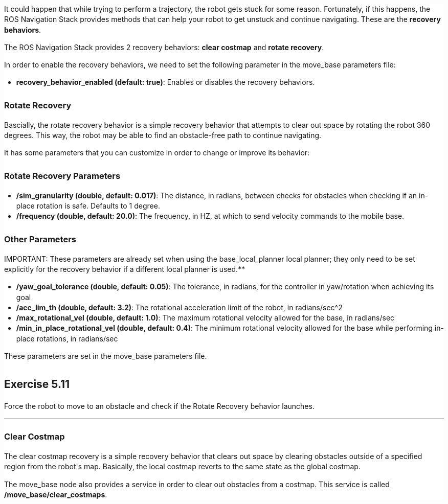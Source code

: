 It could happen that while trying to perform a trajectory, the robot gets stuck for some reason. Fortunately, if this happens, the ROS Navigation Stack provides methods that can help your robot to get unstuck and continue navigating. These are the **recovery behaviors**.

The ROS Navigation Stack provides 2 recovery behaviors: **clear costmap** and **rotate recovery**.

In order to enable the recovery behaviors, we need to set the following parameter in the move_base parameters file:

- **recovery_behavior_enabled (default: true)**: Enables or disables the recovery behaviors.

### Rotate Recovery

Bascially, the rotate recovery behavior is a simple recovery behavior that attempts to clear out space by rotating the robot 360 degrees. This way, the robot may be able to find an obstacle-free path to continue navigating.

It has some parameters that you can customize in order to change or improve its behavior:

### Rotate Recovery Parameters

- **/sim_granularity (double, default: 0.017)**: The distance, in radians, between checks for obstacles when checking if an in-place rotation is safe. Defaults to 1 degree.
- **/frequency (double, default: 20.0)**: The frequency, in HZ, at which to send velocity commands to the mobile base.

### Other Parameters

IMPORTANT: These parameters are already set when using the base_local_planner local planner; they only need to be set explicitly for the recovery behavior if a different local planner is used.**

- **/yaw_goal_tolerance (double, default: 0.05)**: The tolerance, in radians, for the controller in yaw/rotation when achieving its goal
- **/acc_lim_th (double, default: 3.2)**: The rotational acceleration limit of the robot, in radians/sec^2
- **/max_rotational_vel (double, default: 1.0)**: The maximum rotational velocity allowed for the base, in radians/sec
- **/min_in_place_rotational_vel (double, default: 0.4)**: The minimum rotational velocity allowed for the base while performing in-place rotations, in radians/sec

These parameters are set in the move_base parameters file.

## Exercise 5.11

Force the robot to move to an obstacle and check if the Rotate Recovery behavior launches. 

---

### Clear Costmap

The clear costmap recovery is a simple recovery behavior that clears out space by clearing obstacles outside of a specified region from the robot's map. Basically, the local costmap reverts to the same state as the global costmap.

The move_base node also provides a service in order to clear out obstacles from a costmap. This service is called **/move_base/clear_costmaps**.
